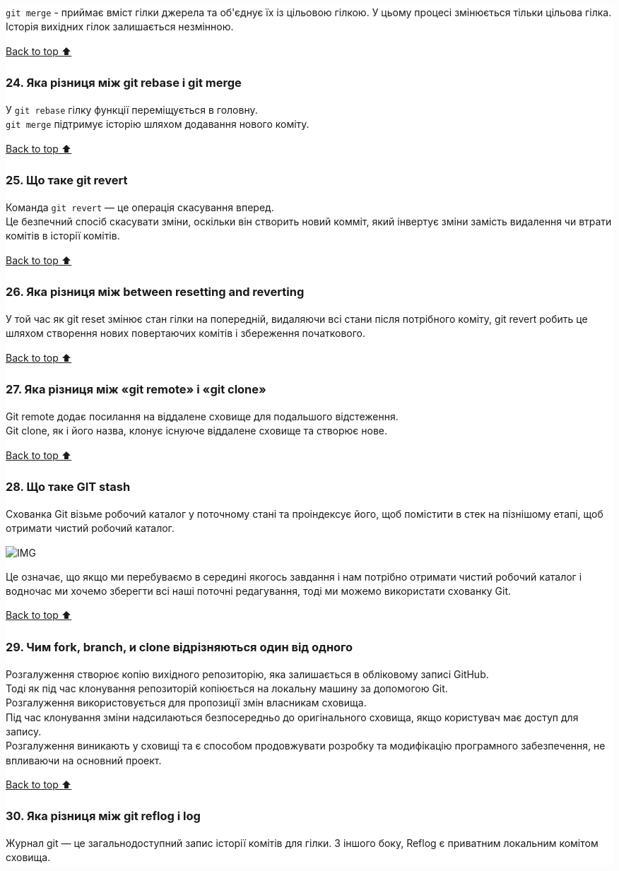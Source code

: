 ```git merge``` - приймає вміст гілки джерела та об'єднує їх із цільовою гілкою. У цьому процесі змінюється тільки цільова гілка. Історія вихідних гілок залишається незмінною.  


[Back to top ⬆️](#2-git)
### 24. Яка різниця між git rebase і git merge

У ```git rebase``` гілку функції переміщується в головну.  
```git merge``` підтримує історію шляхом додавання нового коміту.


[Back to top ⬆️](#2-git)
### 25. Що таке git revert

Команда ```git revert``` — це операція скасування вперед.  
Це безпечний спосіб скасувати зміни, оскільки він створить новий комміт, який інвертує зміни замість видалення чи втрати комітів в історії комітів.


[Back to top ⬆️](#2-git)
### 26. Яка різниця між between resetting and reverting

У той час як git reset змінює стан гілки на попередній, видаляючи всі стани після потрібного коміту, git revert робить це шляхом створення нових повертаючих комітів і збереження початкового.


[Back to top ⬆️](#2-git)
### 27. Яка різниця між «git remote» і «git clone»

Git remote додає посилання на віддалене сховище для подальшого відстеження.  
Git clone, як і його назва, клонує існуюче віддалене сховище та створює нове.


[Back to top ⬆️](#2-git)
### 28. Що таке GIT stash

Схованка Git візьме робочий каталог у поточному стані та проіндексує його, щоб помістити в стек на пізнішому етапі, щоб отримати чистий робочий каталог.

![IMG](images/GitStash.png)

Це означає, що якщо ми перебуваємо в середині якогось завдання і нам потрібно отримати чистий робочий каталог і водночас ми хочемо зберегти всі наші поточні редагування, тоді ми можемо використати схованку Git.


[Back to top ⬆️](#2-git)
### 29. Чим fork, branch, и clone відрізняються один від одного

Розгалуження створює копію вихідного репозиторію, яка залишається в обліковому записі GitHub.  
Тоді як під час клонування репозиторій копіюється на локальну машину за допомогою Git.  
Розгалуження використовується для пропозиції змін власникам сховища.  
Під час клонування зміни надсилаються безпосередньо до оригінального сховища, якщо користувач має доступ для запису.  
Розгалуження виникають у сховищі та є способом продовжувати розробку та модифікацію програмного забезпечення, не впливаючи на основний проект.


[Back to top ⬆️](#2-git)
### 30. Яка різниця між git reflog і log

Журнал git — це загальнодоступний запис історії комітів для гілки. З іншого боку, Reflog є приватним локальним комітом сховища.

```